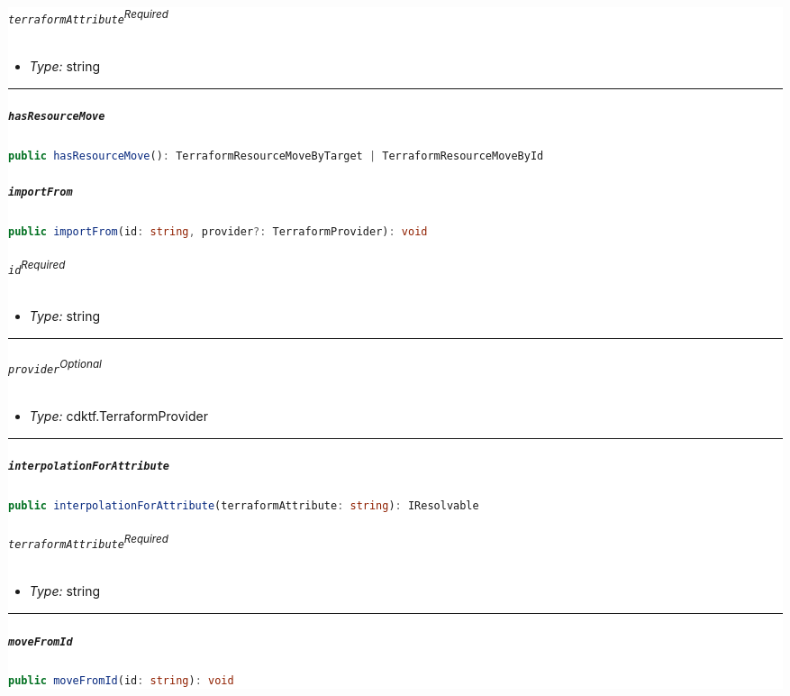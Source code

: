 ###### `terraformAttribute`<sup>Required</sup> <a name="terraformAttribute" id="@cdktf/provider-nomad.nodePool.NodePool.getStringMapAttribute.parameter.terraformAttribute"></a>

- *Type:* string

---

##### `hasResourceMove` <a name="hasResourceMove" id="@cdktf/provider-nomad.nodePool.NodePool.hasResourceMove"></a>

```typescript
public hasResourceMove(): TerraformResourceMoveByTarget | TerraformResourceMoveById
```

##### `importFrom` <a name="importFrom" id="@cdktf/provider-nomad.nodePool.NodePool.importFrom"></a>

```typescript
public importFrom(id: string, provider?: TerraformProvider): void
```

###### `id`<sup>Required</sup> <a name="id" id="@cdktf/provider-nomad.nodePool.NodePool.importFrom.parameter.id"></a>

- *Type:* string

---

###### `provider`<sup>Optional</sup> <a name="provider" id="@cdktf/provider-nomad.nodePool.NodePool.importFrom.parameter.provider"></a>

- *Type:* cdktf.TerraformProvider

---

##### `interpolationForAttribute` <a name="interpolationForAttribute" id="@cdktf/provider-nomad.nodePool.NodePool.interpolationForAttribute"></a>

```typescript
public interpolationForAttribute(terraformAttribute: string): IResolvable
```

###### `terraformAttribute`<sup>Required</sup> <a name="terraformAttribute" id="@cdktf/provider-nomad.nodePool.NodePool.interpolationForAttribute.parameter.terraformAttribute"></a>

- *Type:* string

---

##### `moveFromId` <a name="moveFromId" id="@cdktf/provider-nomad.nodePool.NodePool.moveFromId"></a>

```typescript
public moveFromId(id: string): void
```
